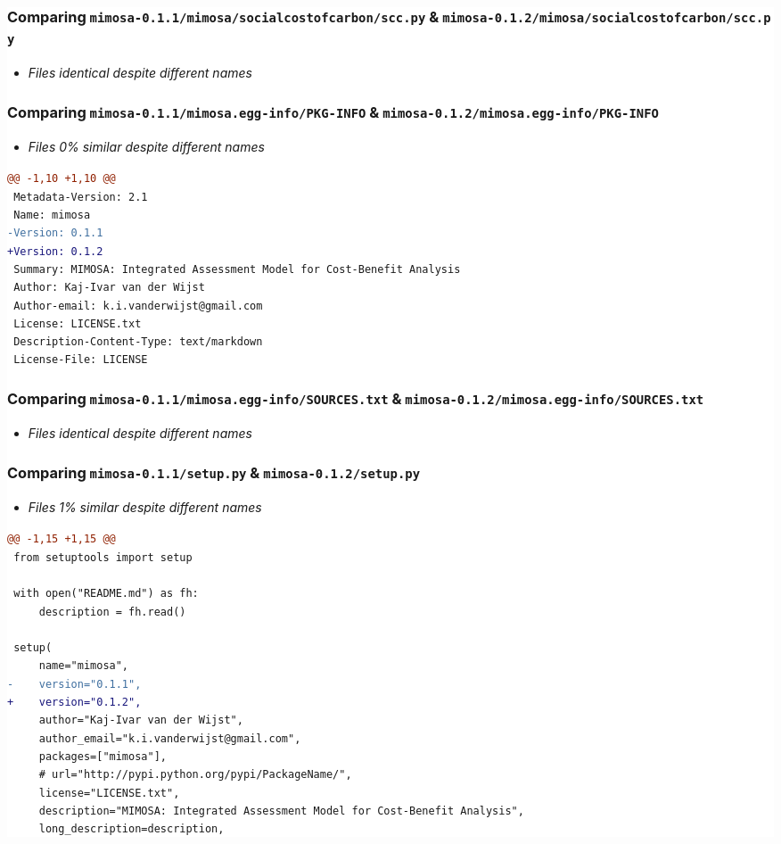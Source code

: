 ### Comparing `mimosa-0.1.1/mimosa/socialcostofcarbon/scc.py` & `mimosa-0.1.2/mimosa/socialcostofcarbon/scc.py`

 * *Files identical despite different names*

### Comparing `mimosa-0.1.1/mimosa.egg-info/PKG-INFO` & `mimosa-0.1.2/mimosa.egg-info/PKG-INFO`

 * *Files 0% similar despite different names*

```diff
@@ -1,10 +1,10 @@
 Metadata-Version: 2.1
 Name: mimosa
-Version: 0.1.1
+Version: 0.1.2
 Summary: MIMOSA: Integrated Assessment Model for Cost-Benefit Analysis
 Author: Kaj-Ivar van der Wijst
 Author-email: k.i.vanderwijst@gmail.com
 License: LICENSE.txt
 Description-Content-Type: text/markdown
 License-File: LICENSE
```

### Comparing `mimosa-0.1.1/mimosa.egg-info/SOURCES.txt` & `mimosa-0.1.2/mimosa.egg-info/SOURCES.txt`

 * *Files identical despite different names*

### Comparing `mimosa-0.1.1/setup.py` & `mimosa-0.1.2/setup.py`

 * *Files 1% similar despite different names*

```diff
@@ -1,15 +1,15 @@
 from setuptools import setup
 
 with open("README.md") as fh:
     description = fh.read()
 
 setup(
     name="mimosa",
-    version="0.1.1",
+    version="0.1.2",
     author="Kaj-Ivar van der Wijst",
     author_email="k.i.vanderwijst@gmail.com",
     packages=["mimosa"],
     # url="http://pypi.python.org/pypi/PackageName/",
     license="LICENSE.txt",
     description="MIMOSA: Integrated Assessment Model for Cost-Benefit Analysis",
     long_description=description,
```

